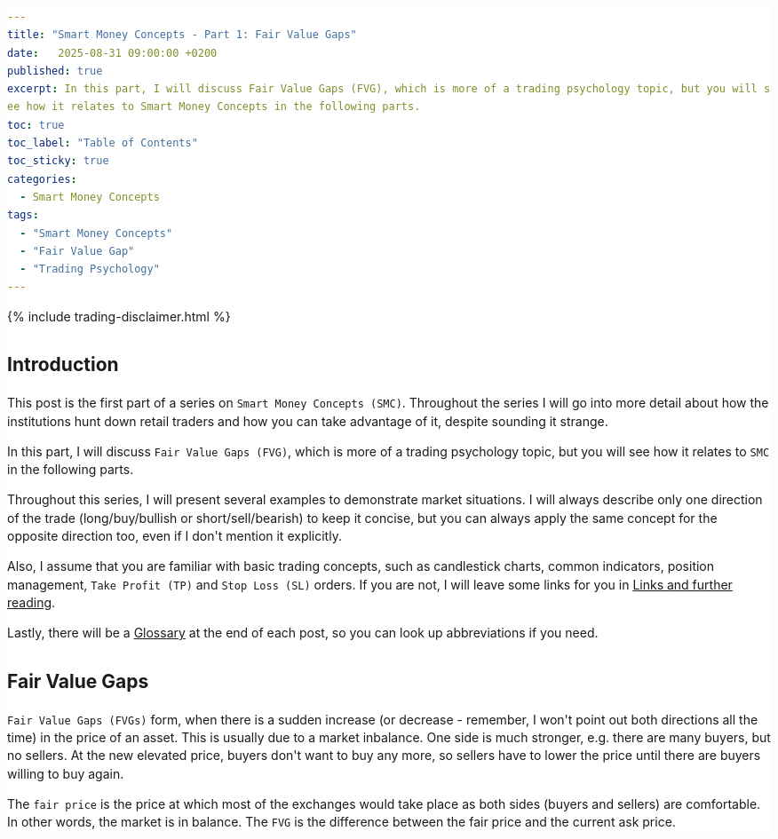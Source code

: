 ```yaml
---
title: "Smart Money Concepts - Part 1: Fair Value Gaps"
date:   2025-08-31 09:00:00 +0200
published: true
excerpt: In this part, I will discuss Fair Value Gaps (FVG), which is more of a trading psychology topic, but you will see how it relates to Smart Money Concepts in the following parts.
toc: true
toc_label: "Table of Contents"
toc_sticky: true
categories:
  - Smart Money Concepts
tags:
  - "Smart Money Concepts"
  - "Fair Value Gap"
  - "Trading Psychology"
---
```


{% include trading-disclaimer.html %}

## Introduction

This post is the first part of a series on `Smart Money Concepts (SMC)`. Throughout the series I will go into more detail about how the institutions hunt down retail traders and how you can take advantage of it, despite sounding it strange. 

In this part, I will discuss `Fair Value Gaps (FVG)`, which is more of a trading psychology topic, but you will see how it relates to `SMC` in the following parts.

Throughout this series, I will present several examples to demonstrate market situations. I will always describe only one direction of the trade (long/buy/bullish or short/sell/bearish) to keep it concise, but you can always apply the same concept for the opposite direction too, even if I don't mention it explicitly. 

Also, I assume that you are familiar with basic trading concepts, such as candlestick charts, common indicators, position management, `Take Profit (TP)` and `Stop Loss (SL)` orders. If you are not, I will leave some links for you in [Links and further reading](#links-and-further-reading).

Lastly, there will be a [Glossary](#glossary) at the end of each post, so you can look up abbreviations if you need.

## Fair Value Gaps

`Fair Value Gaps (FVGs)` form, when there is a sudden increase (or decrease - remember, I won't point out both directions all the time) in the price of an asset. This is usually due to a market inbalance. One side is much stronger, e.g. there are many buyers, but no sellers. At the new elevated price, buyers don't want to buy any more, so sellers have to lower the price until there are buyers willing to buy again.

The `fair price` is the price at which most of the exchanges would take place as both sides (buyers and sellers) are comfortable. In other words, the market is in balance. The `FVG` is the difference between the fair price and the current ask price.
